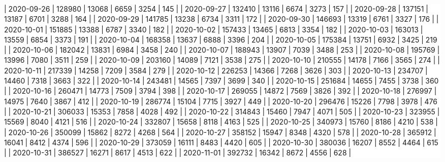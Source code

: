 | 2020-09-26 | 128980 | 13068 | 6659 | 3254 | 145 |
| 2020-09-27 | 132410 | 13116 | 6674 | 3273 | 157 |
| 2020-09-28 | 137151 | 13187 | 6701 | 3288 | 164 |
| 2020-09-29 | 141785 | 13238 | 6734 | 3311 | 172 |
| 2020-09-30 | 146693 | 13319 | 6761 | 3327 | 176 |
| 2020-10-01 | 151885 | 13388 | 6787 | 3340 | 182 |
| 2020-10-02 | 157433 | 13465 | 6813 | 3354 | 182 |
| 2020-10-03 | 163013 | 13559 | 6854 | 3373 | 191 |
| 2020-10-04 | 168358 | 13637 | 6888 | 3396 | 204 |
| 2020-10-05 | 175384 | 13751 | 6932 | 3425 | 219 |
| 2020-10-06 | 182042 | 13831 | 6984 | 3458 | 240 |
| 2020-10-07 | 188943 | 13907 | 7039 | 3488 | 253 |
| 2020-10-08 | 195769 | 13996 | 7080 | 3511 | 259 |
| 2020-10-09 | 203160 | 14089 | 7121 | 3538 | 275 |
| 2020-10-10 | 210555 | 14178 | 7166 | 3565 | 274 |
| 2020-10-11 | 217339 | 14258 | 7209 | 3584 | 279 |
| 2020-10-12 | 226253 | 14366 | 7268 | 3626 | 303 |
| 2020-10-13 | 234707 | 14460 | 7318 | 3663 | 322 |
| 2020-10-14 | 243481 | 14565 | 7397 | 3699 | 340 |
| 2020-10-15 | 251684 | 14655 | 7455 | 3738 | 360 |
| 2020-10-16 | 260471 | 14773 | 7509 | 3794 | 398 |
| 2020-10-17 | 269055 | 14872 | 7569 | 3826 | 392 |
| 2020-10-18 | 276997 | 14975 | 7640 | 3867 | 412 |
| 2020-10-19 | 286774 | 15104 | 7715 | 3927 | 449 |
| 2020-10-20 | 296476 | 15226 | 7798 | 3978 | 476 |
| 2020-10-21 | 306033 | 15353 | 7858 | 4028 | 492 |
| 2020-10-22 | 314843 | 15460 | 7947 | 4071 | 505 |
| 2020-10-23 | 323955 | 15569 | 8040 | 4121 | 516 |
| 2020-10-24 | 332807 | 15658 | 8118 | 4163 | 525 |
| 2020-10-25 | 340973 | 15760 | 8186 | 4210 | 538 |
| 2020-10-26 | 350099 | 15862 | 8272 | 4268 | 564 |
| 2020-10-27 | 358152 | 15947 | 8348 | 4320 | 578 |
| 2020-10-28 | 365912 | 16041 | 8412 | 4374 | 596 |
| 2020-10-29 | 373059 | 16111 | 8483 | 4420 | 605 |
| 2020-10-30 | 380036 | 16207 | 8552 | 4464 | 615 |
| 2020-10-31 | 386527 | 16271 | 8617 | 4513 | 622 |
| 2020-11-01 | 392732 | 16342 | 8672 | 4556 | 628 |